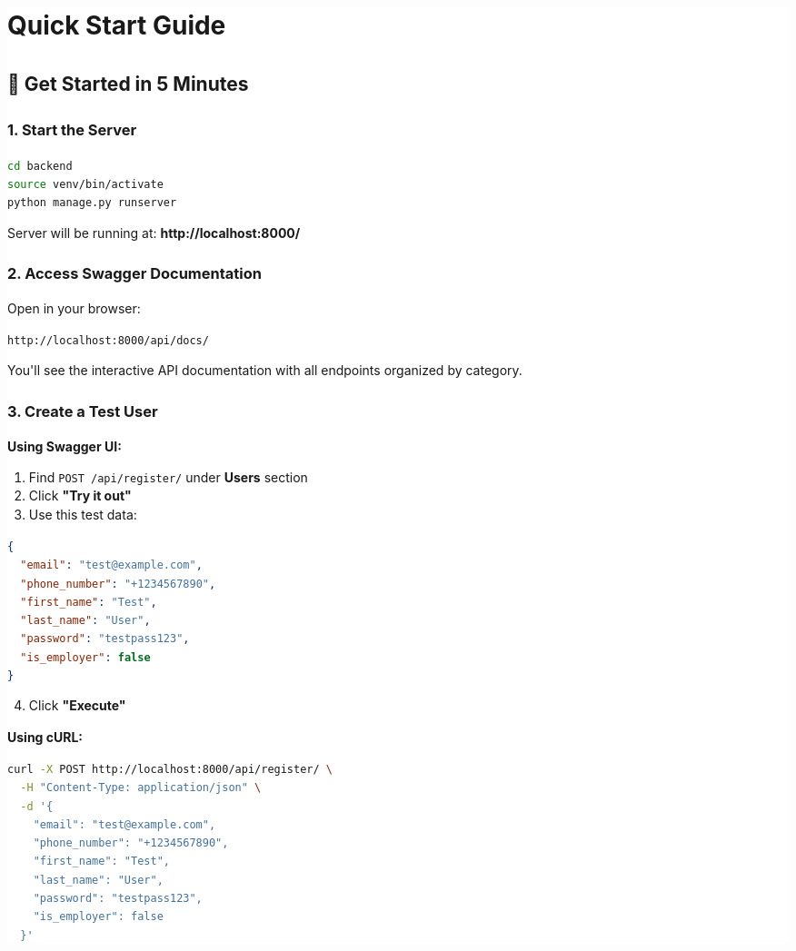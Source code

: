 # Quick Start Guide

## 🚀 Get Started in 5 Minutes

### 1. Start the Server

```bash
cd backend
source venv/bin/activate
python manage.py runserver
```

Server will be running at: **http://localhost:8000/**

### 2. Access Swagger Documentation

Open in your browser:
```
http://localhost:8000/api/docs/
```

You'll see the interactive API documentation with all endpoints organized by category.

### 3. Create a Test User

**Using Swagger UI:**
1. Find `POST /api/register/` under **Users** section
2. Click **"Try it out"**
3. Use this test data:
```json
{
  "email": "test@example.com",
  "phone_number": "+1234567890",
  "first_name": "Test",
  "last_name": "User",
  "password": "testpass123",
  "is_employer": false
}
```
4. Click **"Execute"**

**Using cURL:**
```bash
curl -X POST http://localhost:8000/api/register/ \
  -H "Content-Type: application/json" \
  -d '{
    "email": "test@example.com",
    "phone_number": "+1234567890",
    "first_name": "Test",
    "last_name": "User",
    "password": "testpass123",
    "is_employer": false
  }'
```
